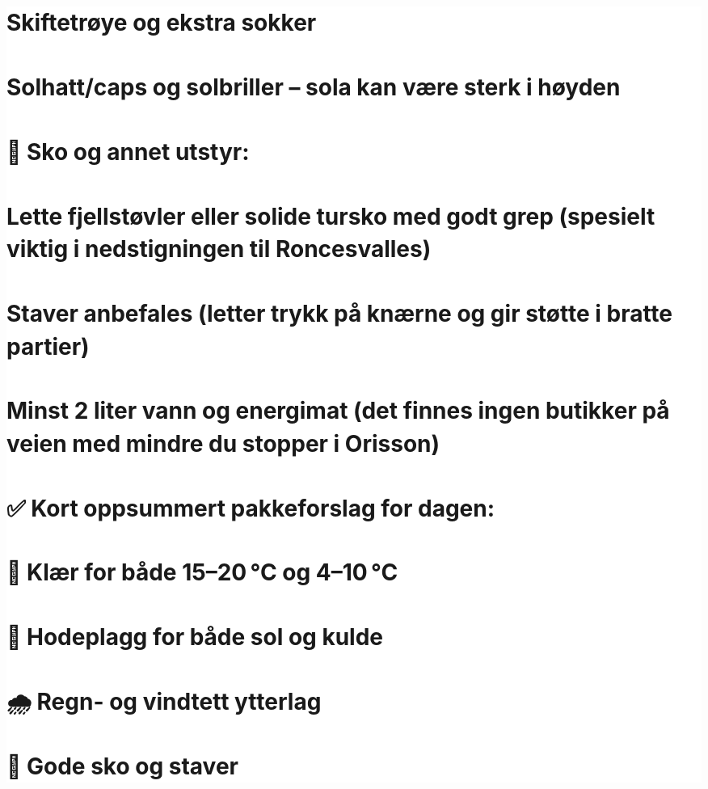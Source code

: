 # 

# Skiftetrøye og ekstra sokker

# 

# Solhatt/caps og solbriller – sola kan være sterk i høyden

# 

# 👣 Sko og annet utstyr:

# Lette fjellstøvler eller solide tursko med godt grep (spesielt viktig i nedstigningen til Roncesvalles)

# 

# Staver anbefales (letter trykk på knærne og gir støtte i bratte partier)

# 

# Minst 2 liter vann og energimat (det finnes ingen butikker på veien med mindre du stopper i Orisson)

# 

# ✅ Kort oppsummert pakkeforslag for dagen:

# 🔼 Klær for både 15–20 °C og 4–10 °C

# 

# 🧢 Hodeplagg for både sol og kulde

# 

# 🌧 Regn- og vindtett ytterlag

# 

# 🥾 Gode sko og staver
